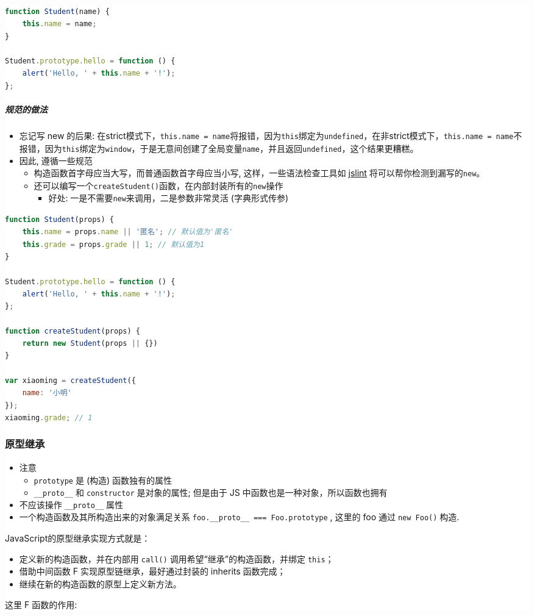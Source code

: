 
```js
function Student(name) {
    this.name = name;
}

Student.prototype.hello = function () {
    alert('Hello, ' + this.name + '!');
};
```

##### 规范的做法

- 忘记写 new 的后果: 在strict模式下，`this.name = name`将报错，因为`this`绑定为`undefined`，在非strict模式下，`this.name = name`不报错，因为`this`绑定为`window`，于是无意间创建了全局变量`name`，并且返回`undefined`，这个结果更糟糕。
- 因此, 遵循一些规范
  - 构造函数首字母应当大写，而普通函数首字母应当小写, 这样，一些语法检查工具如 [jslint](http://www.jslint.com/) 将可以帮你检测到漏写的`new`。
  - 还可以编写一个`createStudent()`函数，在内部封装所有的`new`操作
    - 好处: 一是不需要`new`来调用，二是参数非常灵活 (字典形式传参)

```js
function Student(props) {
    this.name = props.name || '匿名'; // 默认值为'匿名'
    this.grade = props.grade || 1; // 默认值为1
}

Student.prototype.hello = function () {
    alert('Hello, ' + this.name + '!');
};

function createStudent(props) {
    return new Student(props || {})
}

var xiaoming = createStudent({
    name: '小明'
});
xiaoming.grade; // 1
```

### 原型继承

- 注意
  - `prototype` 是 (构造) 函数独有的属性
  - `__proto__` 和 `constructor` 是对象的属性; 但是由于 JS 中函数也是一种对象，所以函数也拥有
- 不应该操作 `__proto__` 属性
- 一个构造函数及其所构造出来的对象满足关系 `foo.__proto__ === Foo.prototype` , 这里的 foo 通过 `new Foo()` 构造.

JavaScript的原型继承实现方式就是：

- 定义新的构造函数，并在内部用 `call()` 调用希望“继承”的构造函数，并绑定 `this`；
- 借助中间函数 F 实现原型链继承，最好通过封装的 inherits 函数完成；
- 继续在新的构造函数的原型上定义新方法。

这里 F 函数的作用:
